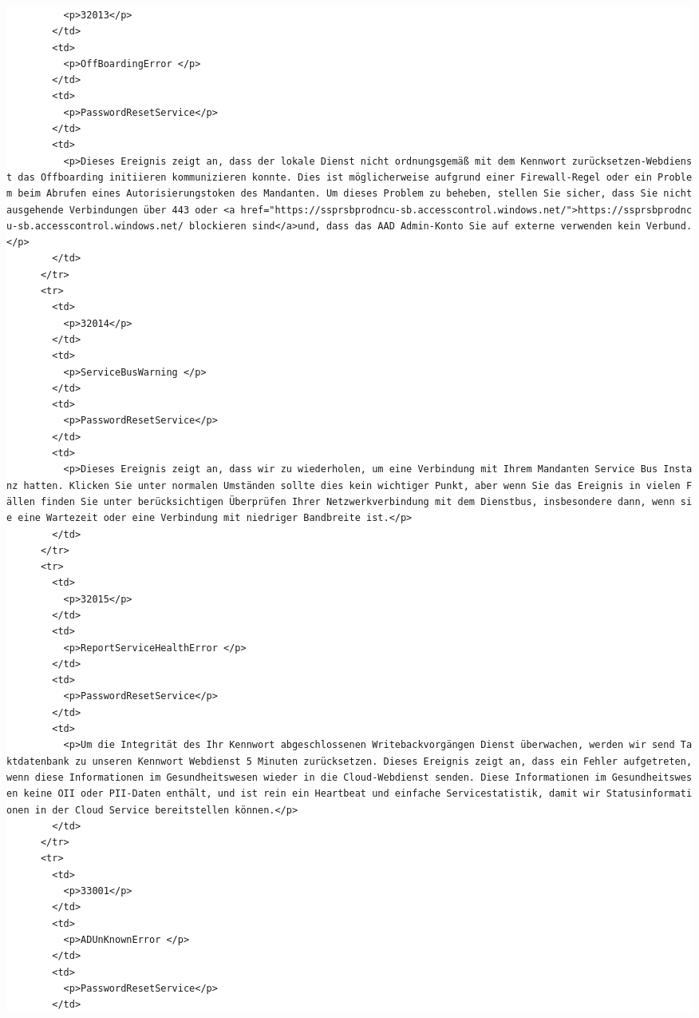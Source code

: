               <p>32013</p>
            </td>
            <td>
              <p>OffBoardingError </p>
            </td>
            <td>
              <p>PasswordResetService</p>
            </td>
            <td>
              <p>Dieses Ereignis zeigt an, dass der lokale Dienst nicht ordnungsgemäß mit dem Kennwort zurücksetzen-Webdienst das Offboarding initiieren kommunizieren konnte. Dies ist möglicherweise aufgrund einer Firewall-Regel oder ein Problem beim Abrufen eines Autorisierungstoken des Mandanten. Um dieses Problem zu beheben, stellen Sie sicher, dass Sie nicht ausgehende Verbindungen über 443 oder <a href="https://ssprsbprodncu-sb.accesscontrol.windows.net/">https://ssprsbprodncu-sb.accesscontrol.windows.net/ blockieren sind</a>und, dass das AAD Admin-Konto Sie auf externe verwenden kein Verbund. </p>
            </td>
          </tr>
          <tr>
            <td>
              <p>32014</p>
            </td>
            <td>
              <p>ServiceBusWarning </p>
            </td>
            <td>
              <p>PasswordResetService</p>
            </td>
            <td>
              <p>Dieses Ereignis zeigt an, dass wir zu wiederholen, um eine Verbindung mit Ihrem Mandanten Service Bus Instanz hatten. Klicken Sie unter normalen Umständen sollte dies kein wichtiger Punkt, aber wenn Sie das Ereignis in vielen Fällen finden Sie unter berücksichtigen Überprüfen Ihrer Netzwerkverbindung mit dem Dienstbus, insbesondere dann, wenn sie eine Wartezeit oder eine Verbindung mit niedriger Bandbreite ist.</p>
            </td>
          </tr>
          <tr>
            <td>
              <p>32015</p>
            </td>
            <td>
              <p>ReportServiceHealthError </p>
            </td>
            <td>
              <p>PasswordResetService</p>
            </td>
            <td>
              <p>Um die Integrität des Ihr Kennwort abgeschlossenen Writebackvorgängen Dienst überwachen, werden wir send Taktdatenbank zu unseren Kennwort Webdienst 5 Minuten zurücksetzen. Dieses Ereignis zeigt an, dass ein Fehler aufgetreten, wenn diese Informationen im Gesundheitswesen wieder in die Cloud-Webdienst senden. Diese Informationen im Gesundheitswesen keine OII oder PII-Daten enthält, und ist rein ein Heartbeat und einfache Servicestatistik, damit wir Statusinformationen in der Cloud Service bereitstellen können.</p>
            </td>
          </tr>
          <tr>
            <td>
              <p>33001</p>
            </td>
            <td>
              <p>ADUnKnownError </p>
            </td>
            <td>
              <p>PasswordResetService</p>
            </td>